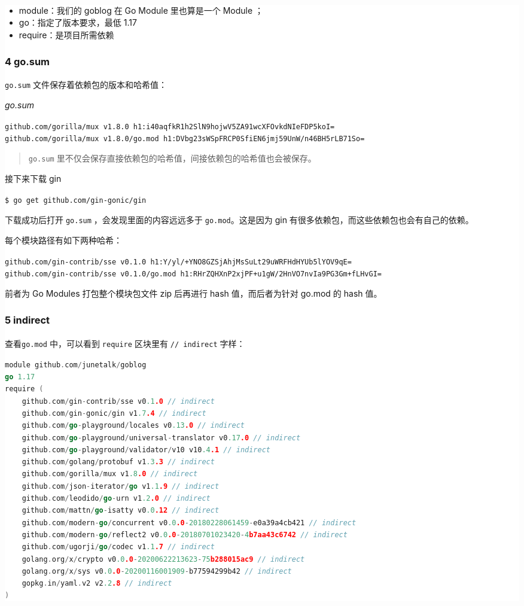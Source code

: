 - module：我们的 goblog 在 Go Module 里也算是一个 Module ；
- go：指定了版本要求，最低 1.17
- require：是项目所需依赖 

### 4 go.sum

`go.sum` 文件保存着依赖包的版本和哈希值：


*go.sum*

```bash
github.com/gorilla/mux v1.8.0 h1:i40aqfkR1h2SlN9hojwV5ZA91wcXFOvkdNIeFDP5koI=
github.com/gorilla/mux v1.8.0/go.mod h1:DVbg23sWSpFRCP0SfiEN6jmj59UnW/n46BH5rLB71So=
```

> `go.sum` 里不仅会保存直接依赖包的哈希值，间接依赖包的哈希值也会被保存。

接下来下载 gin

```bash
$ go get github.com/gin-gonic/gin
```

下载成功后打开 `go.sum` ，会发现里面的内容远远多于 `go.mod`。这是因为 gin 有很多依赖包，而这些依赖包也会有自己的依赖。


每个模块路径有如下两种哈希：

    github.com/gin-contrib/sse v0.1.0 h1:Y/yl/+YNO8GZSjAhjMsSuLt29uWRFHdHYUb5lYOV9qE=
    github.com/gin-contrib/sse v0.1.0/go.mod h1:RHrZQHXnP2xjPF+u1gW/2HnVO7nvIa9PG3Gm+fLHvGI=

前者为 Go Modules 打包整个模块包文件 zip 后再进行 hash 值，而后者为针对 go.mod 的 hash 值。 

### 5 indirect

查看`go.mod` 中，可以看到 `require` 区块里有 `// indirect` 字样：

```go
module github.com/junetalk/goblog
go 1.17
require (
	github.com/gin-contrib/sse v0.1.0 // indirect
	github.com/gin-gonic/gin v1.7.4 // indirect
	github.com/go-playground/locales v0.13.0 // indirect
	github.com/go-playground/universal-translator v0.17.0 // indirect
	github.com/go-playground/validator/v10 v10.4.1 // indirect
	github.com/golang/protobuf v1.3.3 // indirect
	github.com/gorilla/mux v1.8.0 // indirect
	github.com/json-iterator/go v1.1.9 // indirect
	github.com/leodido/go-urn v1.2.0 // indirect
	github.com/mattn/go-isatty v0.0.12 // indirect
	github.com/modern-go/concurrent v0.0.0-20180228061459-e0a39a4cb421 // indirect
	github.com/modern-go/reflect2 v0.0.0-20180701023420-4b7aa43c6742 // indirect
	github.com/ugorji/go/codec v1.1.7 // indirect
	golang.org/x/crypto v0.0.0-20200622213623-75b288015ac9 // indirect
	golang.org/x/sys v0.0.0-20200116001909-b77594299b42 // indirect
	gopkg.in/yaml.v2 v2.2.8 // indirect
)
```
